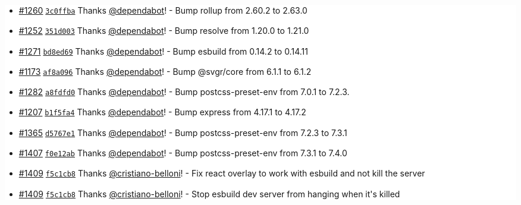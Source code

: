 - [#1260](https://github.com/jpmorganchase/modular/pull/1260)
  [`3c0ffba`](https://github.com/jpmorganchase/modular/commit/3c0ffba2e732bddd7045928e54b2134dac4a175a)
  Thanks [@dependabot](https://github.com/apps/dependabot)! - Bump rollup from
  2.60.2 to 2.63.0

* [#1252](https://github.com/jpmorganchase/modular/pull/1252)
  [`351d003`](https://github.com/jpmorganchase/modular/commit/351d003ad9fe9055ec17fd30be26a1112bade38f)
  Thanks [@dependabot](https://github.com/apps/dependabot)! - Bump resolve from
  1.20.0 to 1.21.0

- [#1271](https://github.com/jpmorganchase/modular/pull/1271)
  [`bd8ed69`](https://github.com/jpmorganchase/modular/commit/bd8ed693ec79706b2a018ad1b12698da42b9e1a6)
  Thanks [@dependabot](https://github.com/apps/dependabot)! - Bump esbuild from
  0.14.2 to 0.14.11

* [#1173](https://github.com/jpmorganchase/modular/pull/1173)
  [`af8a096`](https://github.com/jpmorganchase/modular/commit/af8a096d6149303316be83b8f714962369704890)
  Thanks [@dependabot](https://github.com/apps/dependabot)! - Bump @svgr/core
  from 6.1.1 to 6.1.2

- [#1282](https://github.com/jpmorganchase/modular/pull/1282)
  [`a8fdfd0`](https://github.com/jpmorganchase/modular/commit/a8fdfd07ab30b08687a8946191adab41a3776964)
  Thanks [@dependabot](https://github.com/apps/dependabot)! - Bump
  postcss-preset-env from 7.0.1 to 7.2.3.

* [#1207](https://github.com/jpmorganchase/modular/pull/1207)
  [`b1f5fa4`](https://github.com/jpmorganchase/modular/commit/b1f5fa4539fa9c1359349c41c41edb99d89321be)
  Thanks [@dependabot](https://github.com/apps/dependabot)! - Bump express from
  4.17.1 to 4.17.2

- [#1365](https://github.com/jpmorganchase/modular/pull/1365)
  [`d5767e1`](https://github.com/jpmorganchase/modular/commit/d5767e1c2f19f3533c2a565a01f419c244074df6)
  Thanks [@dependabot](https://github.com/apps/dependabot)! - Bump
  postcss-preset-env from 7.2.3 to 7.3.1

* [#1407](https://github.com/jpmorganchase/modular/pull/1407)
  [`f0e12ab`](https://github.com/jpmorganchase/modular/commit/f0e12abbd1fc6cd45901e2a1e6df8a691cc190a6)
  Thanks [@dependabot](https://github.com/apps/dependabot)! - Bump
  postcss-preset-env from 7.3.1 to 7.4.0

- [#1409](https://github.com/jpmorganchase/modular/pull/1409)
  [`f5c1cb8`](https://github.com/jpmorganchase/modular/commit/f5c1cb81756893415d9f316787b59aff5dbb9ff3)
  Thanks [@cristiano-belloni](https://github.com/cristiano-belloni)! - Fix react
  overlay to work with esbuild and not kill the server

* [#1409](https://github.com/jpmorganchase/modular/pull/1409)
  [`f5c1cb8`](https://github.com/jpmorganchase/modular/commit/f5c1cb81756893415d9f316787b59aff5dbb9ff3)
  Thanks [@cristiano-belloni](https://github.com/cristiano-belloni)! - Stop
  esbuild dev server from hanging when it's killed
